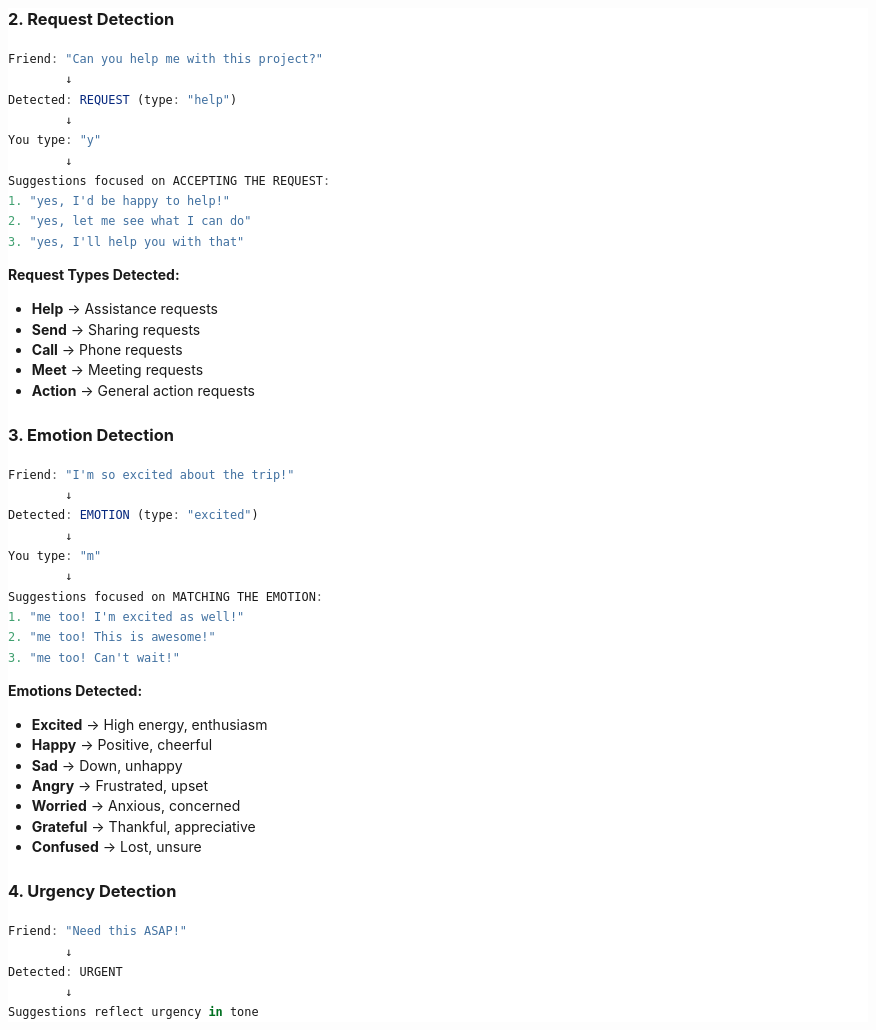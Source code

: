 ### 2. **Request Detection**
```javascript
Friend: "Can you help me with this project?"
        ↓
Detected: REQUEST (type: "help")
        ↓
You type: "y"
        ↓
Suggestions focused on ACCEPTING THE REQUEST:
1. "yes, I'd be happy to help!"
2. "yes, let me see what I can do"
3. "yes, I'll help you with that"
```

**Request Types Detected:**
- **Help** → Assistance requests
- **Send** → Sharing requests
- **Call** → Phone requests
- **Meet** → Meeting requests
- **Action** → General action requests

### 3. **Emotion Detection**
```javascript
Friend: "I'm so excited about the trip!"
        ↓
Detected: EMOTION (type: "excited")
        ↓
You type: "m"
        ↓
Suggestions focused on MATCHING THE EMOTION:
1. "me too! I'm excited as well!"
2. "me too! This is awesome!"
3. "me too! Can't wait!"
```

**Emotions Detected:**
- **Excited** → High energy, enthusiasm
- **Happy** → Positive, cheerful
- **Sad** → Down, unhappy
- **Angry** → Frustrated, upset
- **Worried** → Anxious, concerned
- **Grateful** → Thankful, appreciative
- **Confused** → Lost, unsure

### 4. **Urgency Detection**
```javascript
Friend: "Need this ASAP!"
        ↓
Detected: URGENT
        ↓
Suggestions reflect urgency in tone
```
